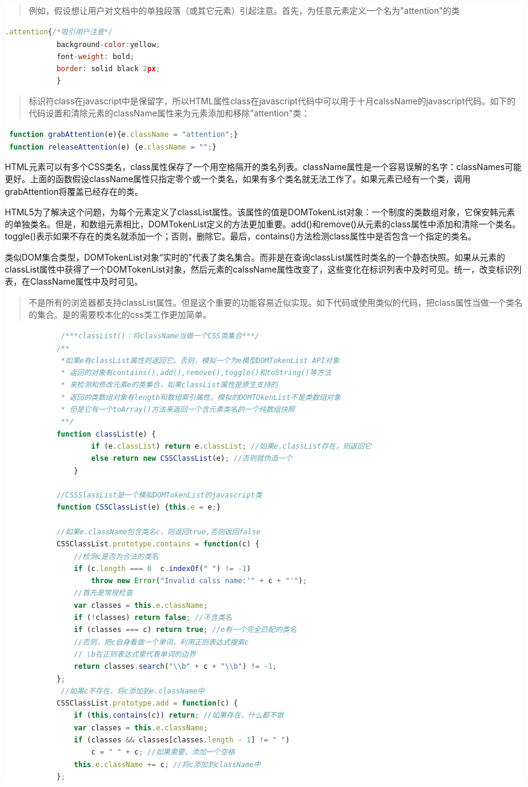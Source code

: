 >例如，假设想让用户对文档中的单独段落（或其它元素）引起注意。首先，为任意元素定义一个名为"attention"的类

```javascript
.attention{/*吸引用户注意*/
            background-color:yellow;
            font-weight: bold;
            border: solid black 2px;
            }
```
            
>标识符class在javascript中是保留字，所以HTML属性class在javascript代码中可以用于十月calssName的javascript代码。如下的代码设置和清除元素的className属性来为元素添加和移除"attention"类：

```javascript
 function grabAttention(e){e.className = "attention";}
 function releaseAttention(e) {e.className = "";}
```

HTML元素可以有多个CSS类名，class属性保存了一个用空格隔开的类名列表。className属性是一个容易误解的名字：classNames可能更好。上面的函数假设className属性只指定零个或一个类名，如果有多个类名就无法工作了。如果元素已经有一个类，调用grabAttention将覆盖已经存在的类。

HTML5为了解决这个问题，为每个元素定义了classList属性。该属性的值是DOMTokenList对象：一个制度的类数组对象，它保安韩元素的单独类名。但是，和数组元素相比，DOMTokenList定义的方法更加重要。add()和remove()从元素的class属性中添加和清除一个类名。toggle()表示如果不存在的类名就添加一个；否则，删除它。最后，contains()方法检测class属性中是否包含一个指定的类名。

类似DOM集合类型，DOMTokenList对象“实时的”代表了类名集合。而非是在查询classList属性时类名的一个静态快照。如果从元素的classList属性中获得了一个DOMTokenList对象，然后元素的calssName属性改变了，这些变化在标识列表中及时可见。统一，改变标识列表，在ClassName属性中及时可见。

>不是所有的浏览器都支持classList属性。但是这个重要的功能容易近似实现。如下代码或使用类似的代码，把class属性当做一个类名的集合。是的需要校本化的css类工作更加简单。

 
```javascript
             /***classList()：将className当做一个CSS类集合***/
            /**
             *如果e有classList属性则返回它。否则，模拟一个为e模型DOMTokenList API对象
             * 返回的对象有contains(),add(),remove(),toggle()和toString()等方法
             * 来检测和修改元素e的类集合，如果classList属性是原生支持的
             * 返回的类数组对象有length和数组索引属性。模拟的DOMTOkenList不是类数组对象
             * 但是它有一个toArray()方法来返回一个含元素类名的一个纯数组快照
             **/
            function classList(e) {
                    if (e.classList) return e.classList; //如果e.classList存在，则返回它
                    else return new CSSClassList(e); //否则就伪造一个
                }
            
            //CSSSlassList是一个模拟DOMTokenList的javascript类
            function CSSClassList(e) {this.e = e;}
            
            //如果e.className包含类名c，则返回true,否则返回false
            CSSClassList.prototype.contains = function(c) {
                //检测c是否为合法的类名
                if (c.length === 0  c.indexOf(" ") != -1)
                    throw new Error("Invalid calss name:'" + c + "'");
                //首先是常规检查
                var classes = this.e.className;
                if (!classes) return false; //不含类名
                if (classes === c) return true; //e有一个完全匹配的类名
                //否则，把c自身看做一个单词，利用正则表达式搜索c
                // \b在正则表达式里代表单词的边界
                return classes.search("\\b" + c + "\\b") != -1;
            };
             //如果c不存在，将c添加到e.className中
            CSSClassList.prototype.add = function(c) {
                if (this.contains(c)) return; //如果存在，什么都不做
                var classes = this.e.className;
                if (classes && classes[classes.length - 1] != " ")
                    c = " " + c; //如果需要，添加一个空格
                this.e.className += c; //将c添加到className中
            };
```